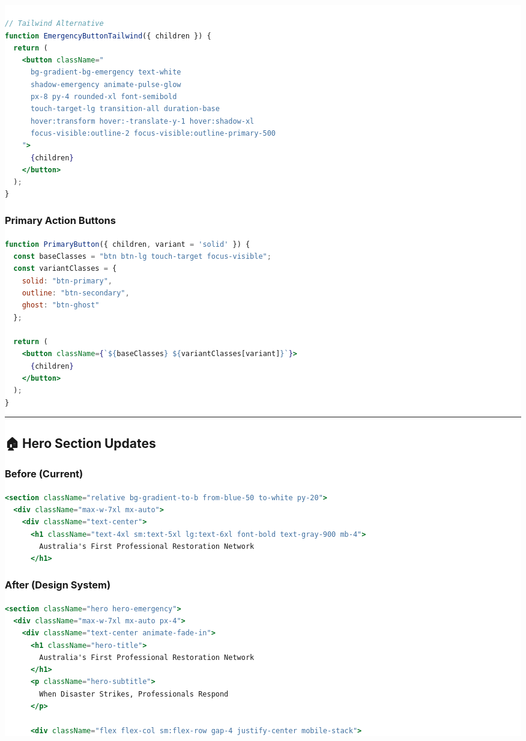 ```jsx

// Tailwind Alternative
function EmergencyButtonTailwind({ children }) {
  return (
    <button className="
      bg-gradient-bg-emergency text-white 
      shadow-emergency animate-pulse-glow
      px-8 py-4 rounded-xl font-semibold
      touch-target-lg transition-all duration-base
      hover:transform hover:-translate-y-1 hover:shadow-xl
      focus-visible:outline-2 focus-visible:outline-primary-500
    ">
      {children}
    </button>
  );
}
```

### Primary Action Buttons
```jsx
function PrimaryButton({ children, variant = 'solid' }) {
  const baseClasses = "btn btn-lg touch-target focus-visible";
  const variantClasses = {
    solid: "btn-primary",
    outline: "btn-secondary",
    ghost: "btn-ghost"
  };

  return (
    <button className={`${baseClasses} ${variantClasses[variant]}`}>
      {children}
    </button>
  );
}
```

---

## 🏠 Hero Section Updates

### Before (Current)
```jsx
<section className="relative bg-gradient-to-b from-blue-50 to-white py-20">
  <div className="max-w-7xl mx-auto">
    <div className="text-center">
      <h1 className="text-4xl sm:text-5xl lg:text-6xl font-bold text-gray-900 mb-4">
        Australia's First Professional Restoration Network
      </h1>
```

### After (Design System)
```jsx
<section className="hero hero-emergency">
  <div className="max-w-7xl mx-auto px-4">
    <div className="text-center animate-fade-in">
      <h1 className="hero-title">
        Australia's First Professional Restoration Network
      </h1>
      <p className="hero-subtitle">
        When Disaster Strikes, Professionals Respond
      </p>
      
      <div className="flex flex-col sm:flex-row gap-4 justify-center mobile-stack">
```